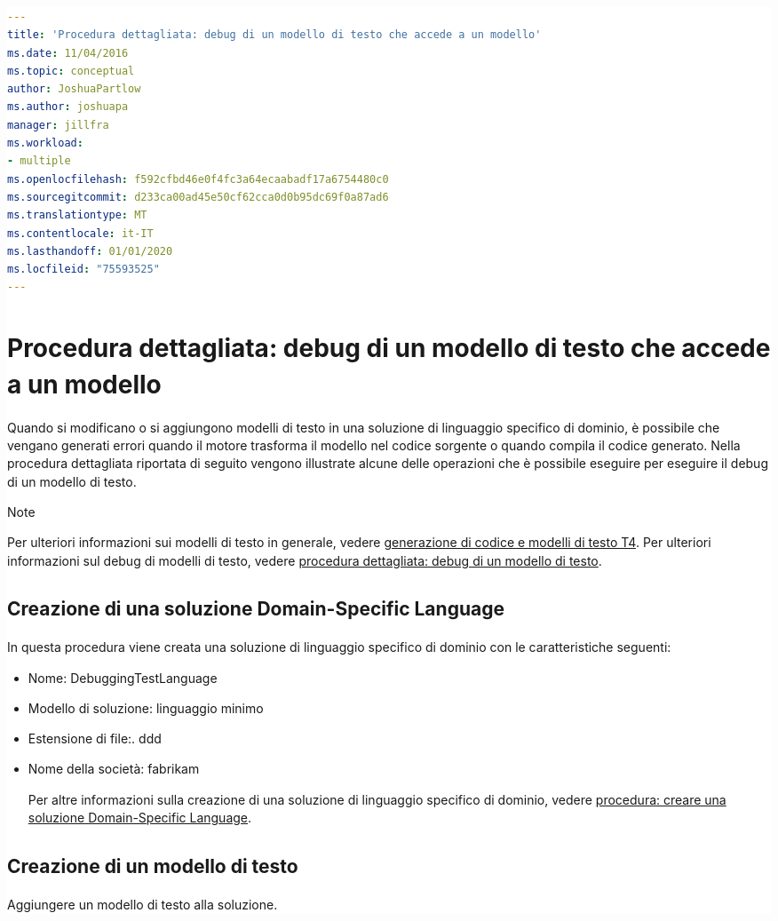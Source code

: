 ```yaml
---
title: 'Procedura dettagliata: debug di un modello di testo che accede a un modello'
ms.date: 11/04/2016
ms.topic: conceptual
author: JoshuaPartlow
ms.author: joshuapa
manager: jillfra
ms.workload:
- multiple
ms.openlocfilehash: f592cfbd46e0f4fc3a64ecaabadf17a6754480c0
ms.sourcegitcommit: d233ca00ad45e50cf62cca0d0b95dc69f0a87ad6
ms.translationtype: MT
ms.contentlocale: it-IT
ms.lasthandoff: 01/01/2020
ms.locfileid: "75593525"
---
```

# <a name="walkthrough-debugging-a-text-template-that-accesses-a-model"></a>Procedura dettagliata: debug di un modello di testo che accede a un modello
Quando si modificano o si aggiungono modelli di testo in una soluzione di linguaggio specifico di dominio, è possibile che vengano generati errori quando il motore trasforma il modello nel codice sorgente o quando compila il codice generato. Nella procedura dettagliata riportata di seguito vengono illustrate alcune delle operazioni che è possibile eseguire per eseguire il debug di un modello di testo.

> [!NOTE]
> Per ulteriori informazioni sui modelli di testo in generale, vedere [generazione di codice e modelli di testo T4](../modeling/code-generation-and-t4-text-templates.md). Per ulteriori informazioni sul debug di modelli di testo, vedere [procedura dettagliata: debug di un modello di testo](debugging-a-t4-text-template.md).

## <a name="creating-a-domain-specific-language-solution"></a>Creazione di una soluzione Domain-Specific Language
 In questa procedura viene creata una soluzione di linguaggio specifico di dominio con le caratteristiche seguenti:

- Nome: DebuggingTestLanguage

- Modello di soluzione: linguaggio minimo

- Estensione di file:. ddd

- Nome della società: fabrikam

  Per altre informazioni sulla creazione di una soluzione di linguaggio specifico di dominio, vedere [procedura: creare una soluzione Domain-Specific Language](../modeling/how-to-create-a-domain-specific-language-solution.md).

## <a name="creating-a-text-template"></a>Creazione di un modello di testo
 Aggiungere un modello di testo alla soluzione.
